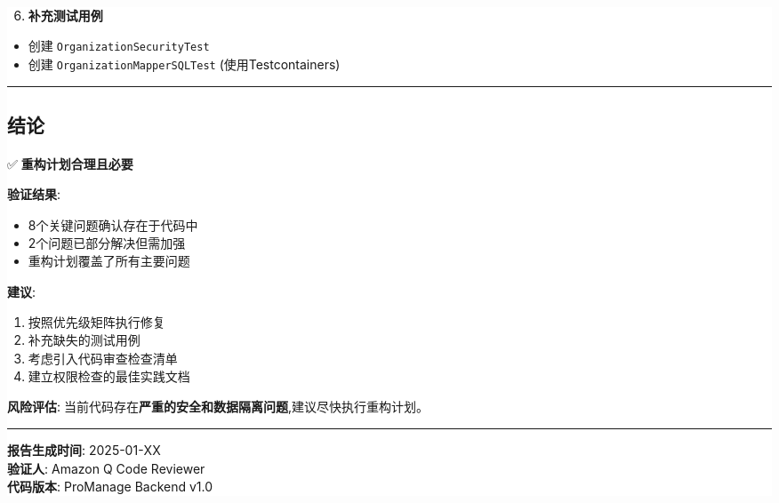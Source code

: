 6. **补充测试用例**
- 创建 `OrganizationSecurityTest`
- 创建 `OrganizationMapperSQLTest` (使用Testcontainers)

---

## 结论

✅ **重构计划合理且必要**

**验证结果**:
- 8个关键问题确认存在于代码中
- 2个问题已部分解决但需加强
- 重构计划覆盖了所有主要问题

**建议**:
1. 按照优先级矩阵执行修复
2. 补充缺失的测试用例
3. 考虑引入代码审查检查清单
4. 建立权限检查的最佳实践文档

**风险评估**: 当前代码存在**严重的安全和数据隔离问题**,建议尽快执行重构计划。

---

**报告生成时间**: 2025-01-XX  
**验证人**: Amazon Q Code Reviewer  
**代码版本**: ProManage Backend v1.0
